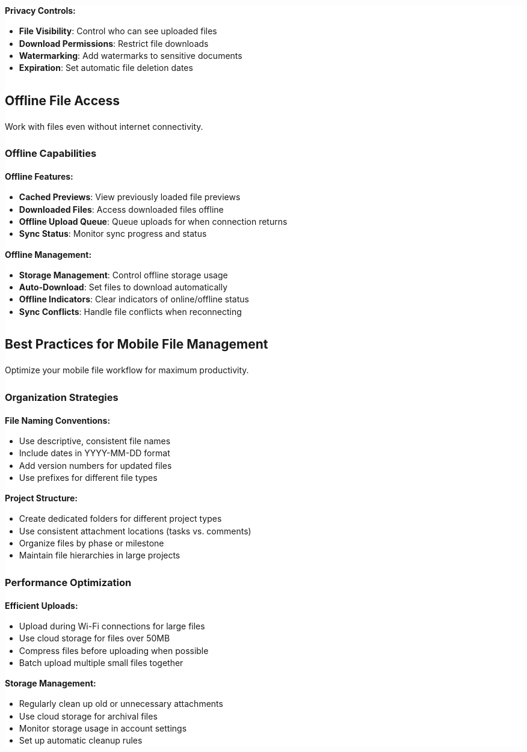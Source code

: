 **Privacy Controls:**
- **File Visibility**: Control who can see uploaded files
- **Download Permissions**: Restrict file downloads
- **Watermarking**: Add watermarks to sensitive documents
- **Expiration**: Set automatic file deletion dates

## Offline File Access

Work with files even without internet connectivity.

### Offline Capabilities

**Offline Features:**
- **Cached Previews**: View previously loaded file previews
- **Downloaded Files**: Access downloaded files offline
- **Offline Upload Queue**: Queue uploads for when connection returns
- **Sync Status**: Monitor sync progress and status

**Offline Management:**
- **Storage Management**: Control offline storage usage
- **Auto-Download**: Set files to download automatically
- **Offline Indicators**: Clear indicators of online/offline status
- **Sync Conflicts**: Handle file conflicts when reconnecting

## Best Practices for Mobile File Management

Optimize your mobile file workflow for maximum productivity.

### Organization Strategies

**File Naming Conventions:**
- Use descriptive, consistent file names
- Include dates in YYYY-MM-DD format
- Add version numbers for updated files
- Use prefixes for different file types

**Project Structure:**
- Create dedicated folders for different project types
- Use consistent attachment locations (tasks vs. comments)
- Organize files by phase or milestone
- Maintain file hierarchies in large projects

### Performance Optimization

**Efficient Uploads:**
- Upload during Wi-Fi connections for large files
- Use cloud storage for files over 50MB
- Compress files before uploading when possible
- Batch upload multiple small files together

**Storage Management:**
- Regularly clean up old or unnecessary attachments
- Use cloud storage for archival files
- Monitor storage usage in account settings
- Set up automatic cleanup rules
